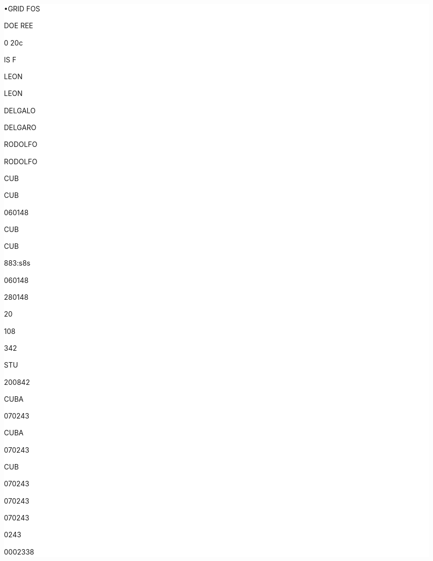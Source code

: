 •GRID FOS

DOE REE

0 20c

IS F

LEON

LEON

DELGALO

DELGARO

RODOLFO

RODOLFO

CUB

CUB

060148

CUB

CUB

883:s8s

060148

280148

20

108

342

STU

200842

CUBA

070243

CUBA

070243

CUB

070243

070243

070243

0243

0002338
